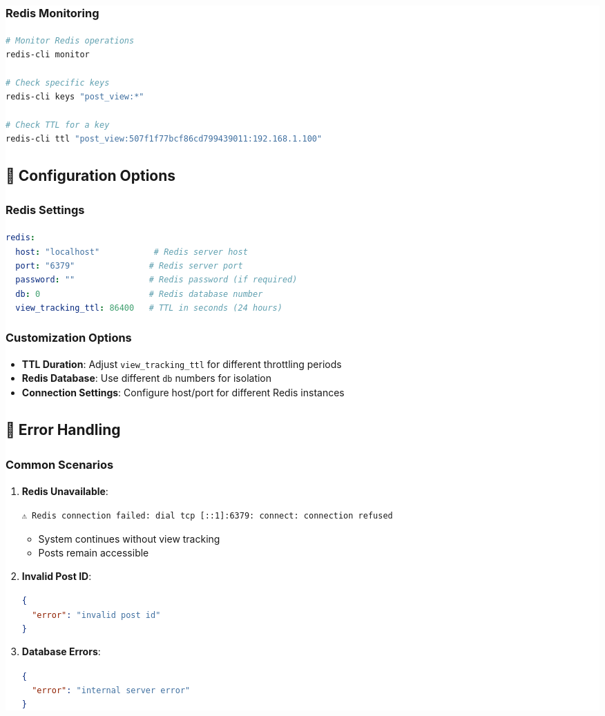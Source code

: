 ### Redis Monitoring
```bash
# Monitor Redis operations
redis-cli monitor

# Check specific keys
redis-cli keys "post_view:*"

# Check TTL for a key
redis-cli ttl "post_view:507f1f77bcf86cd799439011:192.168.1.100"
```

## 🔧 Configuration Options

### Redis Settings
```yaml
redis:
  host: "localhost"           # Redis server host
  port: "6379"               # Redis server port
  password: ""               # Redis password (if required)
  db: 0                      # Redis database number
  view_tracking_ttl: 86400   # TTL in seconds (24 hours)
```

### Customization Options
- **TTL Duration**: Adjust `view_tracking_ttl` for different throttling periods
- **Redis Database**: Use different `db` numbers for isolation
- **Connection Settings**: Configure host/port for different Redis instances

## 🚨 Error Handling

### Common Scenarios

1. **Redis Unavailable**:
   ```
   ⚠️ Redis connection failed: dial tcp [::1]:6379: connect: connection refused
   ```
   - System continues without view tracking
   - Posts remain accessible

2. **Invalid Post ID**:
   ```json
   {
     "error": "invalid post id"
   }
   ```

3. **Database Errors**:
   ```json
   {
     "error": "internal server error"
   }
   ```
